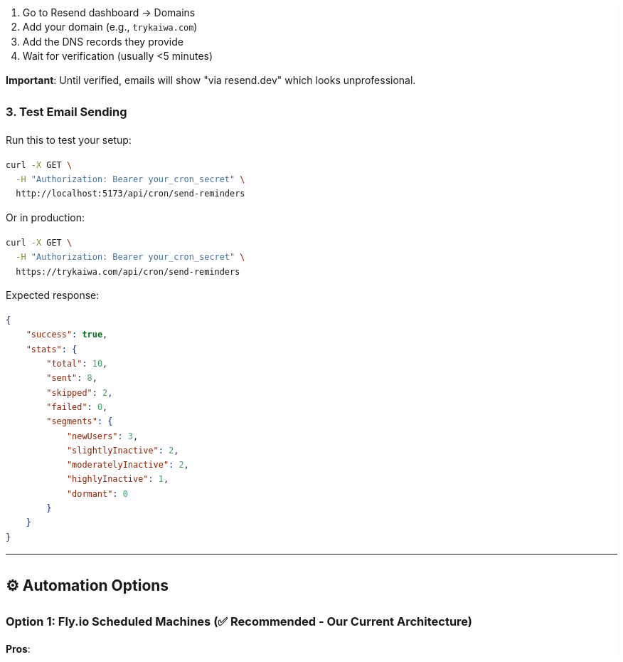 1. Go to Resend dashboard → Domains
2. Add your domain (e.g., `trykaiwa.com`)
3. Add the DNS records they provide
4. Wait for verification (usually &lt;5 minutes)

**Important**: Until verified, emails will show "via resend.dev" which looks unprofessional.

### 3. Test Email Sending

Run this to test your setup:

```bash
curl -X GET \
  -H "Authorization: Bearer your_cron_secret" \
  http://localhost:5173/api/cron/send-reminders
```

Or in production:

```bash
curl -X GET \
  -H "Authorization: Bearer your_cron_secret" \
  https://trykaiwa.com/api/cron/send-reminders
```

Expected response:

```json
{
	"success": true,
	"stats": {
		"total": 10,
		"sent": 8,
		"skipped": 2,
		"failed": 0,
		"segments": {
			"newUsers": 3,
			"slightlyInactive": 2,
			"moderatelyInactive": 2,
			"highlyInactive": 1,
			"dormant": 0
		}
	}
}
```

---

## ⚙️ Automation Options

### Option 1: Fly.io Scheduled Machines (✅ Recommended - Our Current Architecture)

**Pros**:
